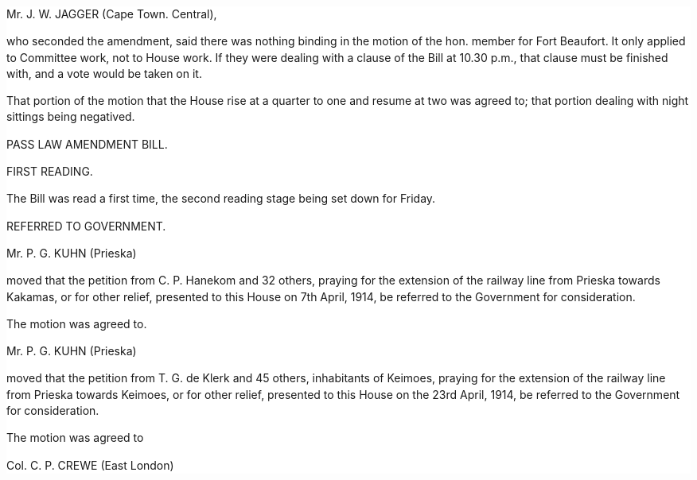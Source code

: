 </speech>

<speech by="#jagger">

<from>Mr. <person refersTo="hansard_za">J. W. JAGGER</person> (Cape Town. Central),</from>

<p>who seconded the amendment, said there was nothing binding in the motion of the hon. member for Fort Beaufort. It only applied to Committee work, not to House work. If they were dealing with a clause of the Bill at 10.30 p.m., that clause must be finished with, and a vote would be taken on it.</p>

<p>That portion of the motion that the House rise at a quarter to one and resume at two was agreed to; that portion dealing with night sittings being negatived.</p>

</speech>

</debateSection>

<debateSection name="#pass_law_amendment_bill">

<heading>PASS LAW AMENDMENT BILL.</heading>

</debateSection>

<debateSection name="#first_reading">

<heading>FIRST READING.</heading>

<p>The Bill was read a first time, the second reading stage being set down for Friday.</p>

</debateSection>

<debateSection name="#referred_to_government">

<heading>REFERRED TO GOVERNMENT.</heading>

<speech by="#kuhn">

<from>Mr. <person refersTo="hansard_za">P. G. KUHN</person> (Prieska)</from>

<p>moved that the petition from C. P. Hanekom and 32 others, praying for the extension of the railway line from Prieska towards Kakamas, or for other relief, presented to this House on 7th April, 1914, be referred to the Government for consideration.</p>

<p>The motion was agreed to.</p>

</speech>

<speech by="#kuhn">

<from>Mr. <person refersTo="hansard_za">P. G. KUHN</person> (Prieska)</from>

<p>moved that the petition from T. G. de Klerk and 45 others, inhabitants of Keimoes, praying for the extension of the railway line from Prieska towards Keimoes, or for other relief, presented to this House on the 23rd April, 1914, be referred to the Government for consideration.</p>

<p>The motion was agreed to</p>

</speech>

<speech by="#crewe">

<from>Col. <person refersTo="hansard_za">C. P. CREWE</person> (East London)</from>
